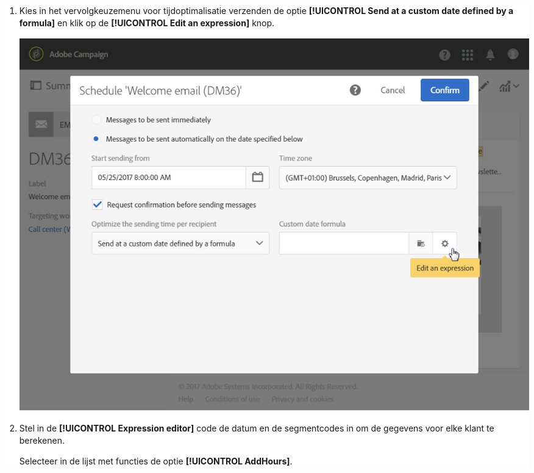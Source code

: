 1. Kies in het vervolgkeuzemenu voor tijdoptimalisatie verzenden de optie **[!UICONTROL Send at a custom date defined by a formula]** en klik op de **[!UICONTROL Edit an expression]** knop.

   ![](assets/send-time_opt_formula_expression.png)

1. Stel in de **[!UICONTROL Expression editor]** code de datum en de segmentcodes in om de gegevens voor elke klant te berekenen.

   Selecteer in de lijst met functies de optie **[!UICONTROL AddHours]**.
